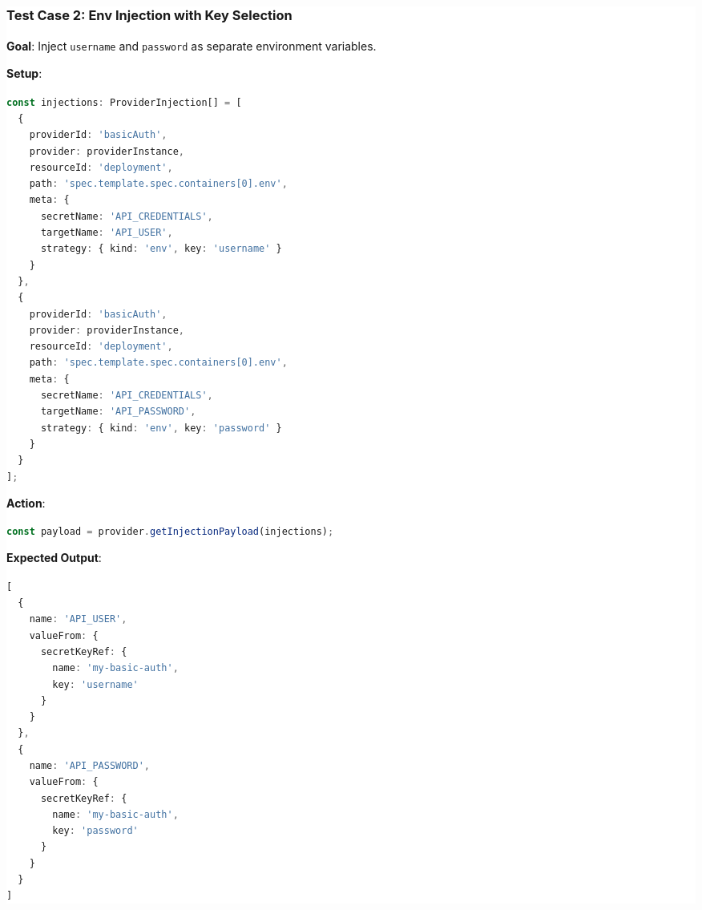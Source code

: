 
### Test Case 2: Env Injection with Key Selection

**Goal**: Inject `username` and `password` as separate environment variables.

**Setup**:
```typescript
const injections: ProviderInjection[] = [
  {
    providerId: 'basicAuth',
    provider: providerInstance,
    resourceId: 'deployment',
    path: 'spec.template.spec.containers[0].env',
    meta: {
      secretName: 'API_CREDENTIALS',
      targetName: 'API_USER',
      strategy: { kind: 'env', key: 'username' }
    }
  },
  {
    providerId: 'basicAuth',
    provider: providerInstance,
    resourceId: 'deployment',
    path: 'spec.template.spec.containers[0].env',
    meta: {
      secretName: 'API_CREDENTIALS',
      targetName: 'API_PASSWORD',
      strategy: { kind: 'env', key: 'password' }
    }
  }
];
```

**Action**:
```typescript
const payload = provider.getInjectionPayload(injections);
```

**Expected Output**:
```typescript
[
  {
    name: 'API_USER',
    valueFrom: {
      secretKeyRef: {
        name: 'my-basic-auth',
        key: 'username'
      }
    }
  },
  {
    name: 'API_PASSWORD',
    valueFrom: {
      secretKeyRef: {
        name: 'my-basic-auth',
        key: 'password'
      }
    }
  }
]
```
